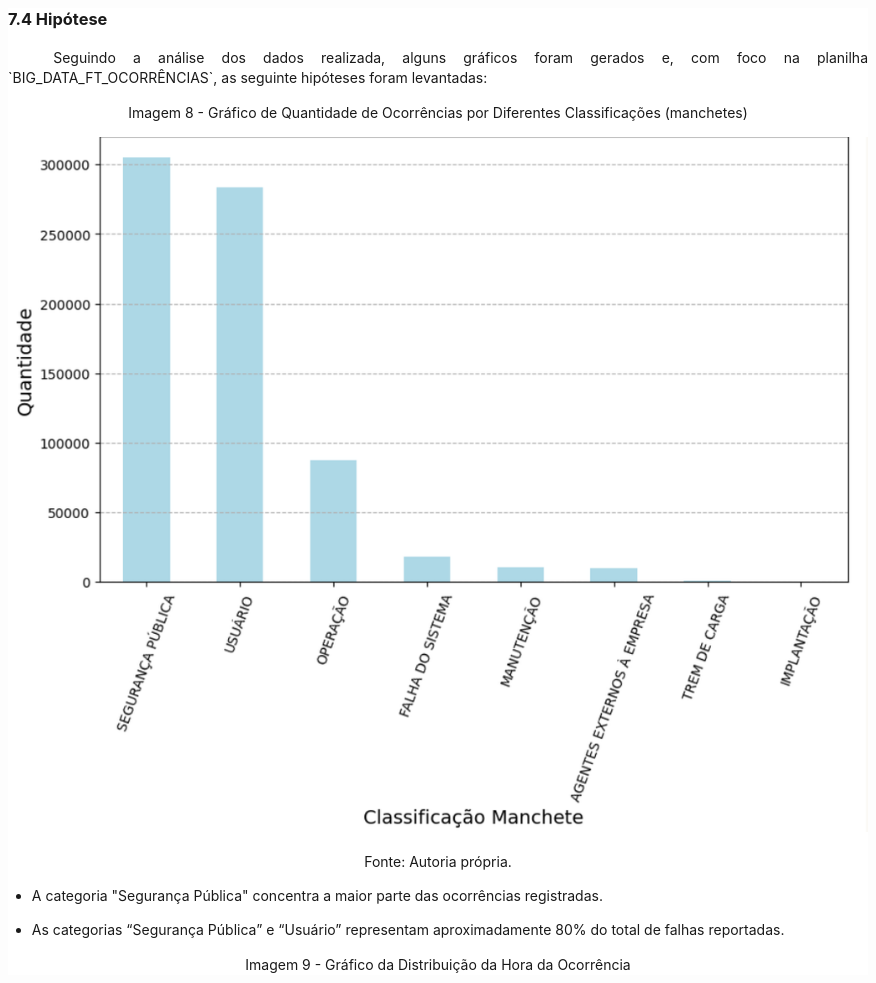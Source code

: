 ### 7.4 Hipótese
<p align="justify">&emsp;&emsp; Seguindo a análise dos dados realizada, alguns gráficos foram gerados e, com foco na planilha `BIG_DATA_FT_OCORRÊNCIAS`, as seguinte hipóteses foram levantadas:

<p align="center">Imagem 8 - Gráfico de Quantidade de Ocorrências por Diferentes Classificações (manchetes) </p>

<img alt="value-proposition-canvas" src="./imgs/grafico_classificacao_ocorrencia.png">

<p align="center">Fonte: Autoria própria.</p>

- A categoria "Segurança Pública" concentra a maior parte das ocorrências registradas.

- As categorias “Segurança Pública” e “Usuário” representam aproximadamente 80% do total de falhas reportadas.

<p align="center">Imagem 9 - Gráfico da Distribuição da Hora da Ocorrência</p>
